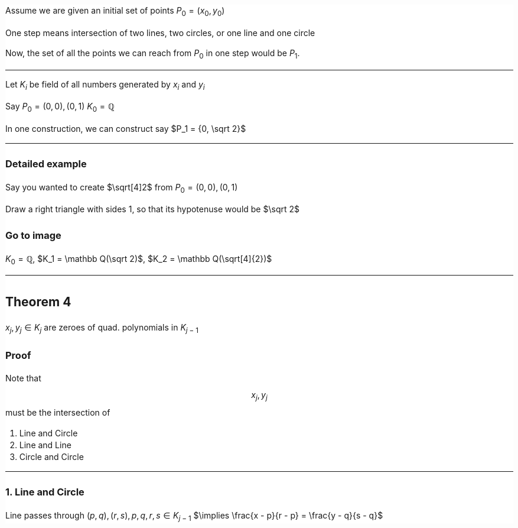 Assume we are given an initial
set of points $P_0 = (x_0, y_0)$

One step means intersection
of two lines, two circles, or
one line and one circle

Now, the set of all the points
we can reach from $P_0$ in one
step would be $P_1$.

---

Let $K_i$ be field of all numbers
generated by $x_i$ and $y_i$

Say $P_0 = {(0, 0), (0, 1)}$
$K_0 = \mathbb Q$

In one construction, we can
construct say $P_1 = {0, \sqrt 2}$

---

### Detailed example

Say you wanted to create $\sqrt[4]2$
from $P_0 = {(0, 0), (0, 1)}$

Draw a right triangle with sides 1,
so that its hypotenuse would be $\sqrt 2$

### Go to image

$K_0 = \mathbb Q$, $K_1 = \mathbb Q(\sqrt 2)$, $K_2 = \mathbb Q(\sqrt[4]{2})$

---

## Theorem 4

$x_j, y_j \in K_j$ are zeroes of quad. polynomials in $K_{j - 1}$

### Proof

Note that $$x_j, y_j$$ must
be the intersection of

1. Line and Circle
2. Line and Line
3. Circle and Circle

---

### 1. Line and Circle

Line passes through $(p, q), (r, s), p, q, r, s \in K_{j - 1}$
$\implies \frac{x - p}{r - p} = \frac{y - q}{s - q}$
